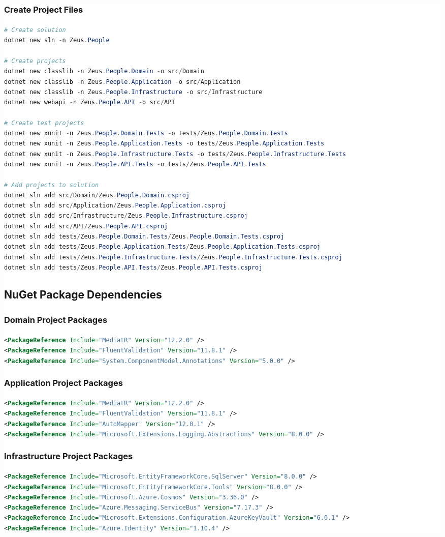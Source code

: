 ### Create Project Files

```powershell
# Create solution
dotnet new sln -n Zeus.People

# Create projects
dotnet new classlib -n Zeus.People.Domain -o src/Domain
dotnet new classlib -n Zeus.People.Application -o src/Application
dotnet new classlib -n Zeus.People.Infrastructure -o src/Infrastructure
dotnet new webapi -n Zeus.People.API -o src/API

# Create test projects
dotnet new xunit -n Zeus.People.Domain.Tests -o tests/Zeus.People.Domain.Tests
dotnet new xunit -n Zeus.People.Application.Tests -o tests/Zeus.People.Application.Tests
dotnet new xunit -n Zeus.People.Infrastructure.Tests -o tests/Zeus.People.Infrastructure.Tests
dotnet new xunit -n Zeus.People.API.Tests -o tests/Zeus.People.API.Tests

# Add projects to solution
dotnet sln add src/Domain/Zeus.People.Domain.csproj
dotnet sln add src/Application/Zeus.People.Application.csproj
dotnet sln add src/Infrastructure/Zeus.People.Infrastructure.csproj
dotnet sln add src/API/Zeus.People.API.csproj
dotnet sln add tests/Zeus.People.Domain.Tests/Zeus.People.Domain.Tests.csproj
dotnet sln add tests/Zeus.People.Application.Tests/Zeus.People.Application.Tests.csproj
dotnet sln add tests/Zeus.People.Infrastructure.Tests/Zeus.People.Infrastructure.Tests.csproj
dotnet sln add tests/Zeus.People.API.Tests/Zeus.People.API.Tests.csproj
```

## NuGet Package Dependencies

### Domain Project Packages

```xml
<PackageReference Include="MediatR" Version="12.2.0" />
<PackageReference Include="FluentValidation" Version="11.8.1" />
<PackageReference Include="System.ComponentModel.Annotations" Version="5.0.0" />
```

### Application Project Packages

```xml
<PackageReference Include="MediatR" Version="12.2.0" />
<PackageReference Include="FluentValidation" Version="11.8.1" />
<PackageReference Include="AutoMapper" Version="12.0.1" />
<PackageReference Include="Microsoft.Extensions.Logging.Abstractions" Version="8.0.0" />
```

### Infrastructure Project Packages

```xml
<PackageReference Include="Microsoft.EntityFrameworkCore.SqlServer" Version="8.0.0" />
<PackageReference Include="Microsoft.EntityFrameworkCore.Tools" Version="8.0.0" />
<PackageReference Include="Microsoft.Azure.Cosmos" Version="3.36.0" />
<PackageReference Include="Azure.Messaging.ServiceBus" Version="7.17.3" />
<PackageReference Include="Microsoft.Extensions.Configuration.AzureKeyVault" Version="6.0.1" />
<PackageReference Include="Azure.Identity" Version="1.10.4" />
```
